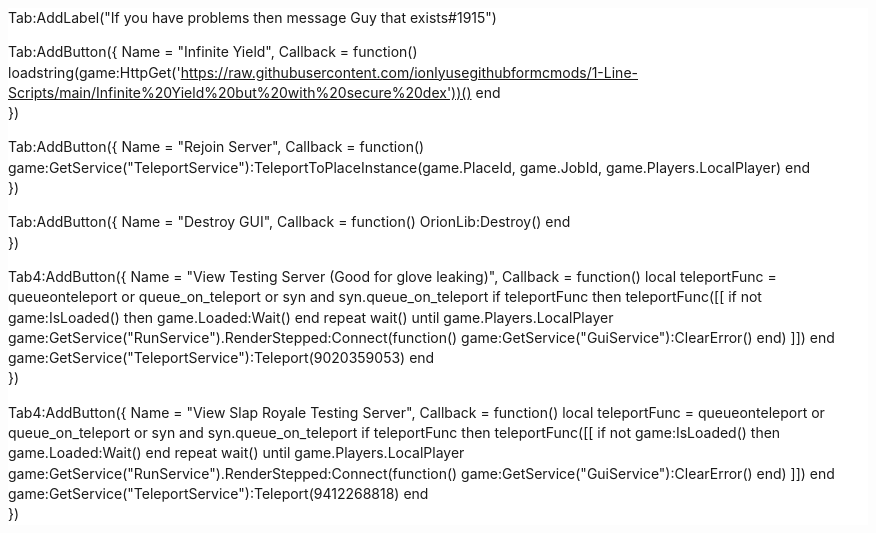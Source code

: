 Tab:AddLabel("If you have problems then message Guy that exists#1915")

Tab:AddButton({
	Name = "Infinite Yield",
	Callback = function()
      		loadstring(game:HttpGet('https://raw.githubusercontent.com/ionlyusegithubformcmods/1-Line-Scripts/main/Infinite%20Yield%20but%20with%20secure%20dex'))()
  	end    
})

Tab:AddButton({
	Name = "Rejoin Server",
	Callback = function()
      		game:GetService("TeleportService"):TeleportToPlaceInstance(game.PlaceId, game.JobId, game.Players.LocalPlayer)
  	end    
})

Tab:AddButton({
	Name = "Destroy GUI",
	Callback = function()
      		OrionLib:Destroy()
  	end    
})

Tab4:AddButton({
	Name = "View Testing Server (Good for glove leaking)",
	Callback = function()
local teleportFunc = queueonteleport or queue_on_teleport or syn and syn.queue_on_teleport
if teleportFunc then
    teleportFunc([[
        if not game:IsLoaded() then
            game.Loaded:Wait()
        end
        repeat wait() until game.Players.LocalPlayer
        game:GetService("RunService").RenderStepped:Connect(function()
            game:GetService("GuiService"):ClearError()
        end)
    ]])
end
game:GetService("TeleportService"):Teleport(9020359053)
                    end    
                })

Tab4:AddButton({
	Name = "View Slap Royale Testing Server",
	Callback = function()
local teleportFunc = queueonteleport or queue_on_teleport or syn and syn.queue_on_teleport
if teleportFunc then
    teleportFunc([[
        if not game:IsLoaded() then
            game.Loaded:Wait()
        end
        repeat wait() until game.Players.LocalPlayer
        game:GetService("RunService").RenderStepped:Connect(function()
            game:GetService("GuiService"):ClearError()
        end)
    ]])
end
game:GetService("TeleportService"):Teleport(9412268818)
                    end    
                })
